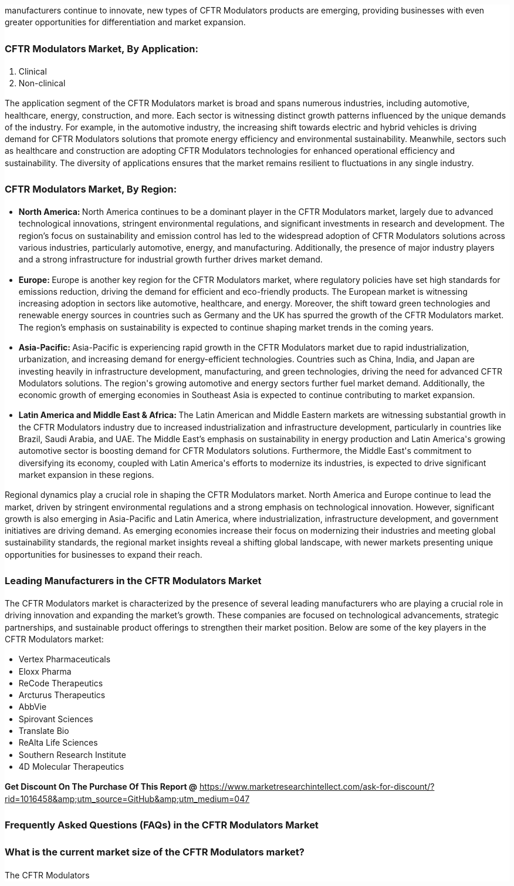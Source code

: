 manufacturers continue to innovate, new types of CFTR Modulators products are emerging, providing businesses with even greater opportunities for differentiation and market expansion.</p><h3>CFTR Modulators Market,&nbsp;By Application:</h3><ol><li>Clinical<li> Non-clinical</li></ol><p>The application segment of the CFTR Modulators market is broad and spans numerous industries, including automotive, healthcare, energy, construction, and more. Each sector is witnessing distinct growth patterns influenced by the unique demands of the industry. For example, in the automotive industry, the increasing shift towards electric and hybrid vehicles is driving demand for CFTR Modulators solutions that promote energy efficiency and environmental sustainability. Meanwhile, sectors such as healthcare and construction are adopting CFTR Modulators technologies for enhanced operational efficiency and sustainability. The diversity of applications ensures that the market remains resilient to fluctuations in any single industry.</p><h3>CFTR Modulators Market, By Region:</h3><ul><li><p><strong>North America:&nbsp;</strong>North America continues to be a dominant player in the CFTR Modulators market, largely due to advanced technological innovations, stringent environmental regulations, and significant investments in research and development. The region&rsquo;s focus on sustainability and emission control has led to the widespread adoption of CFTR Modulators solutions across various industries, particularly automotive, energy, and manufacturing. Additionally, the presence of major industry players and a strong infrastructure for industrial growth further drives market demand.</p></li><li><p><strong><strong>Europe:&nbsp;</strong></strong>Europe is another key region for the CFTR Modulators market, where regulatory policies have set high standards for emissions reduction, driving the demand for efficient and eco-friendly products. The European market is witnessing increasing adoption in sectors like automotive, healthcare, and energy. Moreover, the shift toward green technologies and renewable energy sources in countries such as Germany and the UK has spurred the growth of the CFTR Modulators market. The region&rsquo;s emphasis on sustainability is expected to continue shaping market trends in the coming years.</p></li><li><p><strong><strong>Asia-Pacific:&nbsp;</strong></strong>Asia-Pacific is experiencing rapid growth in the CFTR Modulators market due to rapid industrialization, urbanization, and increasing demand for energy-efficient technologies. Countries such as China, India, and Japan are investing heavily in infrastructure development, manufacturing, and green technologies, driving the need for advanced CFTR Modulators solutions. The region's growing automotive and energy sectors further fuel market demand. Additionally, the economic growth of emerging economies in Southeast Asia is expected to continue contributing to market expansion.</p></li><li><p><strong><strong>Latin America and Middle East &amp; Africa:&nbsp;</strong></strong>The Latin American and Middle Eastern markets are witnessing substantial growth in the CFTR Modulators industry due to increased industrialization and infrastructure development, particularly in countries like Brazil, Saudi Arabia, and UAE. The Middle East&rsquo;s emphasis on sustainability in energy production and Latin America's growing automotive sector is boosting demand for CFTR Modulators solutions. Furthermore, the Middle East's commitment to diversifying its economy, coupled with Latin America's efforts to modernize its industries, is expected to drive significant market expansion in these regions.</p></li></ul><p>Regional dynamics play a crucial role in shaping the CFTR Modulators market. North America and Europe continue to lead the market, driven by stringent environmental regulations and a strong emphasis on technological innovation. However, significant growth is also emerging in Asia-Pacific and Latin America, where industrialization, infrastructure development, and government initiatives are driving demand. As emerging economies increase their focus on modernizing their industries and meeting global sustainability standards, the regional market insights reveal a shifting global landscape, with newer markets presenting unique opportunities for businesses to expand their reach.</p><h3><strong>Leading Manufacturers in the CFTR Modulators Market</strong></h3><p>The CFTR Modulators market is characterized by the presence of several leading manufacturers who are playing a crucial role in driving innovation and expanding the market&rsquo;s growth. These companies are focused on technological advancements, strategic partnerships, and sustainable product offerings to strengthen their market position. Below are some of the key players in the CFTR Modulators market:</p></div><div class="article-main__content" data-test-id="publishing-text-block"><ul><li><span class="">Vertex Pharmaceuticals<li> Eloxx Pharma<li> ReCode Therapeutics<li> Arcturus Therapeutics<li> AbbVie<li> Spirovant Sciences<li> Translate Bio<li> ReAlta Life Sciences<li> Southern Research Institute<li> 4D Molecular Therapeutics</span></li></ul></div><div class="article-main__content" data-test-id="publishing-text-block"><p><span class="font-[700]"><strong>Get Discount On The Purchase Of This Report @</strong> <a href="https://www.marketresearchintellect.com/ask-for-discount/?rid=1016458&amp;utm_source=GitHub&amp;utm_medium=047" data-fr-linked="true">https://www.marketresearchintellect.com/ask-for-discount/?rid=1016458&amp;utm_source=GitHub&amp;utm_medium=047</a></span></p></div><div class="article-main__content" data-test-id="publishing-text-block"><h3><strong>Frequently Asked Questions (FAQs) in the CFTR Modulators Market</strong></h3><h3><strong>What is the current market size of the CFTR Modulators market?</strong></h3><p>The CFTR Modulators